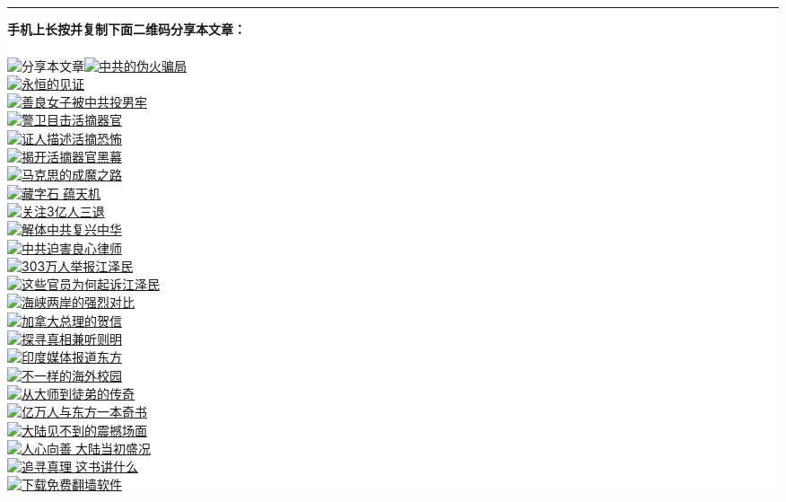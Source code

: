 <hr>    <strong>手机上长按并复制下面二维码分享本文章：</strong><br><br><img src="https://chart.apis.google.com/chart?cht=qr&chs=240x240&choe=UTF-8&chld=M|2&chl=/gb/20/11/10/n12537654.md%231" title="分享本文章"></td><td valign=TOP><a href="/gb/16/1/21/n4622075.md?dfh#1" target="_blank"><img src="https://raw.githubusercontent.com/nrsuiw324/djy/master/gb/300/wei-f1.jpg" title="中共的伪火骗局"  alt="中共的伪火骗局"></a><br><a href="https://github.com/nrsuiw324/www/blob/master/README.md?dfh#9" target="_blank"><img src="https://raw.githubusercontent.com/nrsuiw324/djy/master/gb/300/yong-h.jpg" title="永恒的见证"  alt="永恒的见证"></a><br><a href="/gb/13/9/29/n3974789.md?dfh#1" target="_blank"><img src="https://raw.githubusercontent.com/nrsuiw324/djy/master/gb/300/shang-lnz.jpg" title="善良女子被中共投男牢"  alt="善良女子被中共投男牢"></a><br><a href="/gb/16/3/16/n4663449.md?dfh#1" target="_blank"><img src="https://raw.githubusercontent.com/nrsuiw324/djy/master/gb/300/huo-z3.jpg" title="警卫目击活摘器官"  alt="警卫目击活摘器官"></a><br><a href="/gb/16/8/7/n8177641.md?dfh#1" target="_blank"><img src="https://raw.githubusercontent.com/nrsuiw324/djy/master/gb/300/huo-z4.jpg" title="证人描述活摘恐怖"  alt="证人描述活摘恐怖"></a><br><a href="/gb/10/4/19/n2881569.md?dfh#1" target="_blank"><img src="https://raw.githubusercontent.com/nrsuiw324/djy/master/gb/300/huo-z1.jpg" title="揭开活摘器官黑幕"  alt="揭开活摘器官黑幕"></a><br><a href="/gb/10/11/7/n3077476.md?dfh#1" target="_blank"><img src="https://raw.githubusercontent.com/nrsuiw324/djy/master/gb/300/ma-ks.jpg" title="马克思的成魔之路"  alt="马克思的成魔之路"></a><br><a href="/gb/14/6/9/n4173977.md?dfh#1" target="_blank"><img src="https://raw.githubusercontent.com/nrsuiw324/djy/master/gb/300/chang-zs.jpg" title="藏字石 蕴天机"  alt="藏字石 蕴天机"></a><br><a href="/gb/18/5/10/n10381511.md?dfh#1" target="_blank"><img src="https://raw.githubusercontent.com/nrsuiw324/djy/master/gb/300/st1.jpg" title="关注3亿人三退"  alt="关注3亿人三退"></a><br><a href="/gb/18/3/21/n10237682.md?dfh#1" target="_blank"><img src="https://raw.githubusercontent.com/nrsuiw324/djy/master/gb/300/jie-t.jpg" title="解体中共复兴中华"  alt="解体中共复兴中华"></a><br><a href="/gb/9/2/9/n2422991.md?dfh#1" target="_blank"><img src="https://raw.githubusercontent.com/nrsuiw324/djy/master/gb/300/gao-zs.jpg" title="中共迫害良心律师"  alt="中共迫害良心律师"></a><br><a href="/gb/18/12/9/n10900044.md?dfh#1" target="_blank"><img src="https://raw.githubusercontent.com/nrsuiw324/djy/master/gb/300/sj1.jpg" title="303万人举报江泽民"  alt="303万人举报江泽民"></a><br><a href="/gb/18/8/28/n10672014.md?dfh#1" target="_blank"><img src="https://raw.githubusercontent.com/nrsuiw324/djy/master/gb/300/sj2.jpg" title="这些官员为何起诉江泽民"  alt="这些官员为何起诉江泽民"></a><br><a href="/gb/8/12/18/n2367165.md?dfh#1" target="_blank"><img src="https://raw.githubusercontent.com/nrsuiw324/djy/master/gb/300/liangan.jpg" title="海峡两岸的强烈对比"  alt="海峡两岸的强烈对比"></a><br><a href="/gb/15/12/10/n4593139.md?dfh#1" target="_blank"><img src="https://raw.githubusercontent.com/nrsuiw324/djy/master/gb/300/jia-ndzl.jpg" title="加拿大总理的贺信"  alt="加拿大总理的贺信"></a><br><a href="/gb/11/6/17/n3289382.md?dfh#1" target="_blank"><img src="https://raw.githubusercontent.com/nrsuiw324/djy/master/gb/300/xiao-wd.jpg" title="探寻真相兼听则明"  alt="探寻真相兼听则明"></a><br><a href="/gb/18/10/27/n10812623.md?dfh#1" target="_blank"><img src="https://raw.githubusercontent.com/nrsuiw324/djy/master/gb/300/yindu.jpg" title="印度媒体报道东方"  alt="印度媒体报道东方"></a><br><a href="/gb/18/6/9/n10469652.md?dfh#1" target="_blank"><img src="https://raw.githubusercontent.com/nrsuiw324/djy/master/gb/300/xie-j.jpg" title="不一样的海外校园"  alt="不一样的海外校园"></a><br><a href="/gb/7/4/5/n1669415.md?dfh#1" target="_blank"><img src="https://raw.githubusercontent.com/nrsuiw324/djy/master/gb/300/li-up.jpg" title="从大师到徒弟的传奇"  alt="从大师到徒弟的传奇"></a><br><a href="/gb/17/5/26/n9191512.md?dfh#1" target="_blank"><img src="https://raw.githubusercontent.com/nrsuiw324/djy/master/gb/300/zfl2.jpg" title="亿万人与东方一本奇书"  alt="亿万人与东方一本奇书"></a><br><a href="/gb/13/11/27/n4020290.md?dfh#1" target="_blank"><img src="https://raw.githubusercontent.com/nrsuiw324/djy/master/gb/300/zhen-h.jpg" title="大陆见不到的震撼场面"  alt="大陆见不到的震撼场面"></a><br><a href="/gb/15/7/17/n4482910.md?dfh#1" target="_blank"><img src="https://raw.githubusercontent.com/nrsuiw324/djy/master/gb/300/dalu-sk.jpg" title="人心向善 大陆当初盛况"  alt="人心向善 大陆当初盛况"></a><br><a href="/gb/19/1/5/n10955468.md?dfh#1" target="_blank"><img src="https://raw.githubusercontent.com/nrsuiw324/djy/master/gb/300/zfl1.jpg" title="追寻真理 这书讲什么"  alt="追寻真理 这书讲什么"></a><br><a href="https://github.com/bannedbook/fanqiang/wiki" target="_blank"><img src="https://raw.githubusercontent.com/nrsuiw324/djy/master/gb/300/fq1.jpg" title="下载免费翻墙软件"  alt="下载免费翻墙软件"></a><br></td></tr></table>